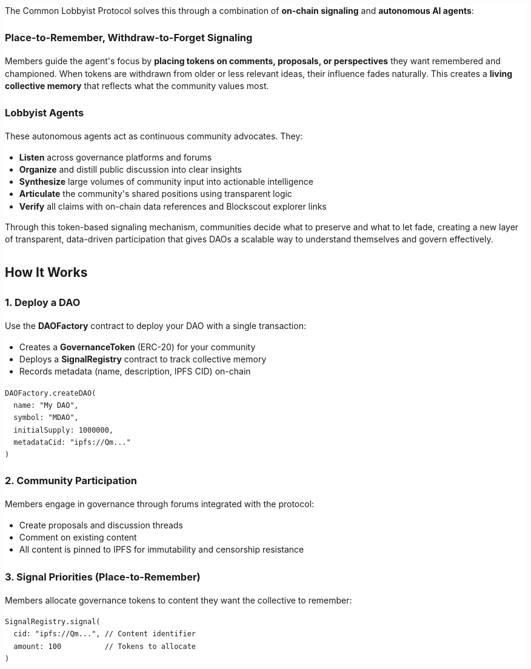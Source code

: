The Common Lobbyist Protocol solves this through a combination of **on-chain signaling** and **autonomous AI agents**:

### Place-to-Remember, Withdraw-to-Forget Signaling

Members guide the agent's focus by **placing tokens on comments, proposals, or perspectives** they want remembered and championed. When tokens are withdrawn from older or less relevant ideas, their influence fades naturally. This creates a **living collective memory** that reflects what the community values most.

### Lobbyist Agents

These autonomous agents act as continuous community advocates. They:
- **Listen** across governance platforms and forums
- **Organize** and distill public discussion into clear insights
- **Synthesize** large volumes of community input into actionable intelligence
- **Articulate** the community's shared positions using transparent logic
- **Verify** all claims with on-chain data references and Blockscout explorer links

Through this token-based signaling mechanism, communities decide what to preserve and what to let fade, creating a new layer of transparent, data-driven participation that gives DAOs a scalable way to understand themselves and govern effectively.

## How It Works

### 1. Deploy a DAO

Use the **DAOFactory** contract to deploy your DAO with a single transaction:
- Creates a **GovernanceToken** (ERC-20) for your community
- Deploys a **SignalRegistry** contract to track collective memory
- Records metadata (name, description, IPFS CID) on-chain

```solidity
DAOFactory.createDAO(
  name: "My DAO",
  symbol: "MDAO",
  initialSupply: 1000000,
  metadataCid: "ipfs://Qm..."
)
```

### 2. Community Participation

Members engage in governance through forums integrated with the protocol:
- Create proposals and discussion threads
- Comment on existing content
- All content is pinned to IPFS for immutability and censorship resistance

### 3. Signal Priorities (Place-to-Remember)

Members allocate governance tokens to content they want the collective to remember:

```solidity
SignalRegistry.signal(
  cid: "ipfs://Qm...", // Content identifier
  amount: 100          // Tokens to allocate
)
```

